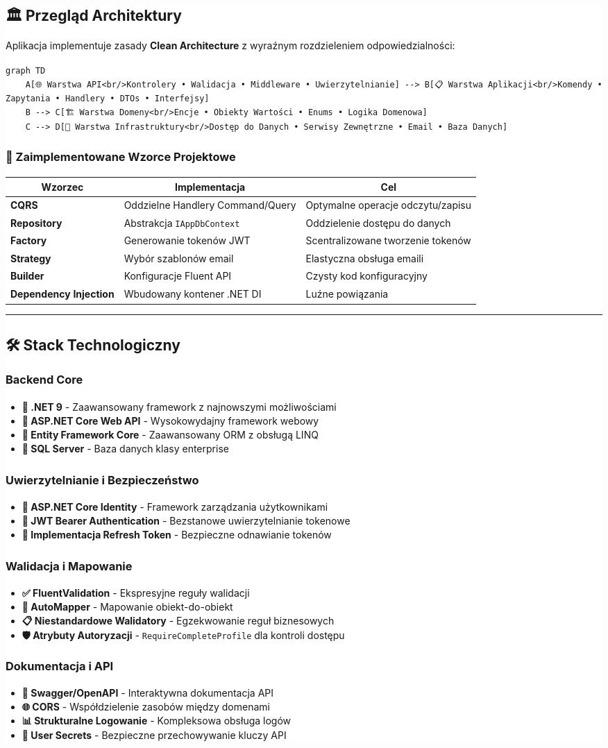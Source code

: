 
## 🏛️ Przegląd Architektury

Aplikacja implementuje zasady **Clean Architecture** z wyraźnym rozdzieleniem odpowiedzialności:

```mermaid
graph TD
    A[🌐 Warstwa API<br/>Kontrolery • Walidacja • Middleware • Uwierzytelnianie] --> B[📋 Warstwa Aplikacji<br/>Komendy • Zapytania • Handlery • DTOs • Interfejsy]
    B --> C[🏗️ Warstwa Domeny<br/>Encje • Obiekty Wartości • Enums • Logika Domenowa]
    C --> D[💾 Warstwa Infrastruktury<br/>Dostęp do Danych • Serwisy Zewnętrzne • Email • Baza Danych]
```

### 🎯 Zaimplementowane Wzorce Projektowe

| Wzorzec | Implementacja | Cel |
|---------|----------------|-----|
| **CQRS** | Oddzielne Handlery Command/Query | Optymalne operacje odczytu/zapisu |
| **Repository** | Abstrakcja `IAppDbContext` | Oddzielenie dostępu do danych |
| **Factory** | Generowanie tokenów JWT | Scentralizowane tworzenie tokenów |
| **Strategy** | Wybór szablonów email | Elastyczna obsługa emaili |
| **Builder** | Konfiguracje Fluent API | Czysty kod konfiguracyjny |
| **Dependency Injection** | Wbudowany kontener .NET DI | Luźne powiązania |

---

## 🛠️ Stack Technologiczny

### **Backend Core**
- **🔹 .NET 9** - Zaawansowany framework z najnowszymi możliwościami
- **🔹 ASP.NET Core Web API** - Wysokowydajny framework webowy
- **🔹 Entity Framework Core** - Zaawansowany ORM z obsługą LINQ
- **🔹 SQL Server** - Baza danych klasy enterprise

### **Uwierzytelnianie i Bezpieczeństwo**
- **🔐 ASP.NET Core Identity** - Framework zarządzania użytkownikami
- **🔐 JWT Bearer Authentication** - Bezstanowe uwierzytelnianie tokenowe
- **🔐 Implementacja Refresh Token** - Bezpieczne odnawianie tokenów

### **Walidacja i Mapowanie**
- **✅ FluentValidation** - Ekspresyjne reguły walidacji
- **🔄 AutoMapper** - Mapowanie obiekt-do-obiekt
- **📋 Niestandardowe Walidatory** - Egzekwowanie reguł biznesowych
- **🛡️ Atrybuty Autoryzacji** - `RequireCompleteProfile` dla kontroli dostępu

### **Dokumentacja i API**
- **📖 Swagger/OpenAPI** - Interaktywna dokumentacja API
- **🌐 CORS** - Współdzielenie zasobów między domenami
- **📊 Strukturalne Logowanie** - Kompleksowa obsługa logów
- **🔐 User Secrets** - Bezpieczne przechowywanie kluczy API

